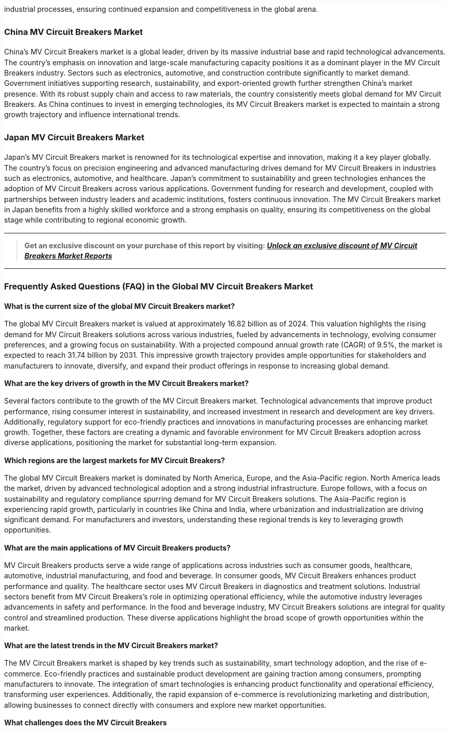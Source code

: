 industrial processes, ensuring continued expansion and competitiveness in the global arena.</p><h3>China MV Circuit Breakers Market</h3><p>China&rsquo;s MV Circuit Breakers market is a global leader, driven by its massive industrial base and rapid technological advancements. The country&rsquo;s emphasis on innovation and large-scale manufacturing capacity positions it as a dominant player in the MV Circuit Breakers industry. Sectors such as electronics, automotive, and construction contribute significantly to market demand. Government initiatives supporting research, sustainability, and export-oriented growth further strengthen China&rsquo;s market presence. With its robust supply chain and access to raw materials, the country consistently meets global demand for MV Circuit Breakers. As China continues to invest in emerging technologies, its MV Circuit Breakers market is expected to maintain a strong growth trajectory and influence international trends.</p><h3>Japan MV Circuit Breakers Market</h3><p>Japan&rsquo;s MV Circuit Breakers market is renowned for its technological expertise and innovation, making it a key player globally. The country&rsquo;s focus on precision engineering and advanced manufacturing drives demand for MV Circuit Breakers in industries such as electronics, automotive, and healthcare. Japan&rsquo;s commitment to sustainability and green technologies enhances the adoption of MV Circuit Breakers across various applications. Government funding for research and development, coupled with partnerships between industry leaders and academic institutions, fosters continuous innovation. The MV Circuit Breakers market in Japan benefits from a highly skilled workforce and a strong emphasis on quality, ensuring its competitiveness on the global stage while contributing to regional economic growth.</p><hr /><blockquote><p><strong>Get an exclusive discount on your purchase of this report by visiting: <em><a href="://marketresearchpulse.com/ask-for-discount/22768?utm_source=Github&amp;utm_medium=0119">Unlock an exclusive discount of MV Circuit Breakers Market Reports</a></em>&nbsp;</strong></p></blockquote><hr /><h3>Frequently Asked Questions (FAQ) in the Global MV Circuit Breakers Market</h3><p><strong>What is the current size of the global MV Circuit Breakers market?</strong></p><p>The global MV Circuit Breakers market is valued at approximately 16.82 billion as of 2024. This valuation highlights the rising demand for MV Circuit Breakers solutions across various industries, fueled by advancements in technology, evolving consumer preferences, and a growing focus on sustainability. With a projected compound annual growth rate (CAGR) of 9.5%, the market is expected to reach 31.74 billion by 2031. This impressive growth trajectory provides ample opportunities for stakeholders and manufacturers to innovate, diversify, and expand their product offerings in response to increasing global demand.</p><p><strong>What are the key drivers of growth in the MV Circuit Breakers market?</strong></p><p>Several factors contribute to the growth of the MV Circuit Breakers market. Technological advancements that improve product performance, rising consumer interest in sustainability, and increased investment in research and development are key drivers. Additionally, regulatory support for eco-friendly practices and innovations in manufacturing processes are enhancing market growth. Together, these factors are creating a dynamic and favorable environment for MV Circuit Breakers adoption across diverse applications, positioning the market for substantial long-term expansion.</p><p><strong>Which regions are the largest markets for MV Circuit Breakers?</strong></p><p>The global MV Circuit Breakers market is dominated by North America, Europe, and the Asia-Pacific region. North America leads the market, driven by advanced technological adoption and a strong industrial infrastructure. Europe follows, with a focus on sustainability and regulatory compliance spurring demand for MV Circuit Breakers solutions. The Asia-Pacific region is experiencing rapid growth, particularly in countries like China and India, where urbanization and industrialization are driving significant demand. For manufacturers and investors, understanding these regional trends is key to leveraging growth opportunities.</p><p><strong>What are the main applications of MV Circuit Breakers products?</strong></p><p>MV Circuit Breakers products serve a wide range of applications across industries such as consumer goods, healthcare, automotive, industrial manufacturing, and food and beverage. In consumer goods, MV Circuit Breakers enhances product performance and quality. The healthcare sector uses MV Circuit Breakers in diagnostics and treatment solutions. Industrial sectors benefit from MV Circuit Breakers&rsquo;s role in optimizing operational efficiency, while the automotive industry leverages advancements in safety and performance. In the food and beverage industry, MV Circuit Breakers solutions are integral for quality control and streamlined production. These diverse applications highlight the broad scope of growth opportunities within the market.</p><p><strong>What are the latest trends in the MV Circuit Breakers market?</strong></p><p>The MV Circuit Breakers market is shaped by key trends such as sustainability, smart technology adoption, and the rise of e-commerce. Eco-friendly practices and sustainable product development are gaining traction among consumers, prompting manufacturers to innovate. The integration of smart technologies is enhancing product functionality and operational efficiency, transforming user experiences. Additionally, the rapid expansion of e-commerce is revolutionizing marketing and distribution, allowing businesses to connect directly with consumers and explore new market opportunities.</p><p><strong>What challenges does the MV Circuit Breakers